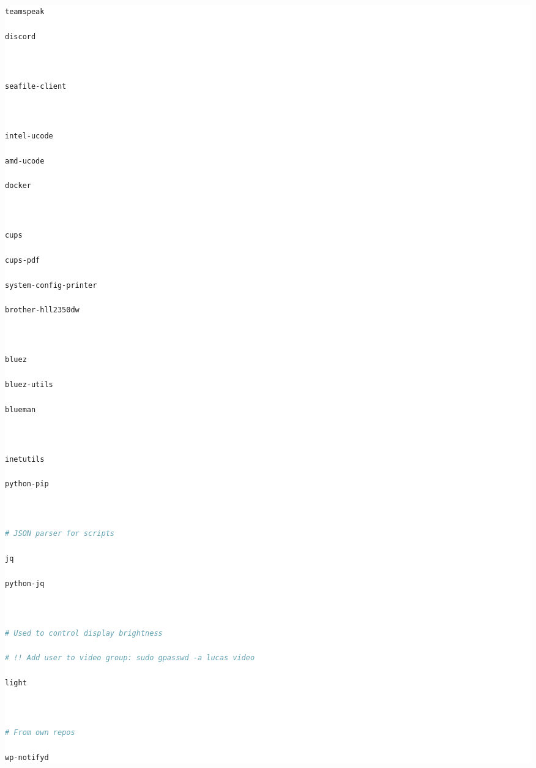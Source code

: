 ```bash
teamspeak

discord

  

seafile-client

  

intel-ucode

amd-ucode

docker

  

cups

cups-pdf

system-config-printer

brother-hll2350dw

  

bluez

bluez-utils

blueman

  

inetutils

python-pip

  

# JSON parser for scripts

jq

python-jq

  

# Used to control display brightness

# !! Add user to video group: sudo gpasswd -a lucas video

light

  

# From own repos

wp-notifyd

```